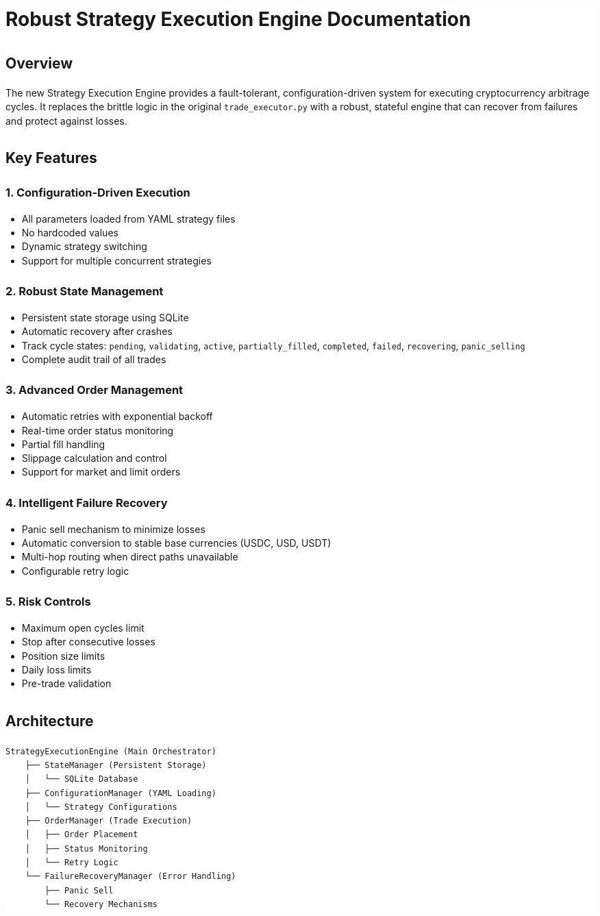 # Robust Strategy Execution Engine Documentation

## Overview

The new Strategy Execution Engine provides a fault-tolerant, configuration-driven system for executing cryptocurrency arbitrage cycles. It replaces the brittle logic in the original `trade_executor.py` with a robust, stateful engine that can recover from failures and protect against losses.

## Key Features

### 1. Configuration-Driven Execution
- All parameters loaded from YAML strategy files
- No hardcoded values
- Dynamic strategy switching
- Support for multiple concurrent strategies

### 2. Robust State Management
- Persistent state storage using SQLite
- Automatic recovery after crashes
- Track cycle states: `pending`, `validating`, `active`, `partially_filled`, `completed`, `failed`, `recovering`, `panic_selling`
- Complete audit trail of all trades

### 3. Advanced Order Management
- Automatic retries with exponential backoff
- Real-time order status monitoring
- Partial fill handling
- Slippage calculation and control
- Support for market and limit orders

### 4. Intelligent Failure Recovery
- Panic sell mechanism to minimize losses
- Automatic conversion to stable base currencies (USDC, USD, USDT)
- Multi-hop routing when direct paths unavailable
- Configurable retry logic

### 5. Risk Controls
- Maximum open cycles limit
- Stop after consecutive losses
- Position size limits
- Daily loss limits
- Pre-trade validation

## Architecture

```
StrategyExecutionEngine (Main Orchestrator)
    ├── StateManager (Persistent Storage)
    │   └── SQLite Database
    ├── ConfigurationManager (YAML Loading)
    │   └── Strategy Configurations
    ├── OrderManager (Trade Execution)
    │   ├── Order Placement
    │   ├── Status Monitoring
    │   └── Retry Logic
    └── FailureRecoveryManager (Error Handling)
        ├── Panic Sell
        └── Recovery Mechanisms
```

